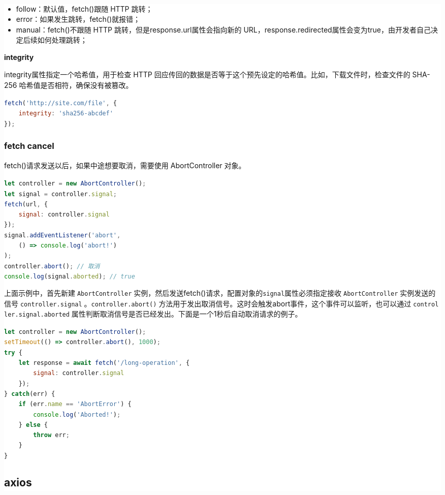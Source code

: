 - follow：默认值，fetch()跟随 HTTP 跳转；
- error：如果发生跳转，fetch()就报错；
- manual：fetch()不跟随 HTTP 跳转，但是response.url属性会指向新的 URL，response.redirected属性会变为true，由开发者自己决定后续如何处理跳转；

**integrity**

integrity属性指定⼀个哈希值，用于检查 HTTP 回应传回的数据是否等于这个预先设定的哈希值。⽐如，下载⽂件时，检查⽂件的 SHA-256 哈希值是否相符，确保没有被篡改。

```js
fetch('http://site.com/file', {
    integrity: 'sha256-abcdef'
});
```

### fetch cancel

fetch()请求发送以后，如果中途想要取消，需要使用 AbortController 对象。

```js
let controller = new AbortController();
let signal = controller.signal;
fetch(url, {
    signal: controller.signal
});
signal.addEventListener('abort',
    () => console.log('abort!')
);
controller.abort(); // 取消
console.log(signal.aborted); // true
```

上面示例中，⾸先新建 `AbortController` 实例，然后发送fetch()请求，配置对象的`signal`属性必须指定接收 `AbortController` 实例发送的信号 `controller.signal` 。`controller.abort()` 方法用于发出取消信号。这时会触发abort事件，这个事件可以监听，也可以通过 `controller.signal.aborted` 属性判断取消信号是否已经发出。下面是⼀个1秒后自动取消请求的例子。

```js
let controller = new AbortController();
setTimeout(() => controller.abort(), 1000);
try {
    let response = await fetch('/long-operation', {
        signal: controller.signal
    });
} catch(err) {
    if (err.name == 'AbortError') {
        console.log('Aborted!');
    } else {
        throw err;
    }
}

```

## axios
